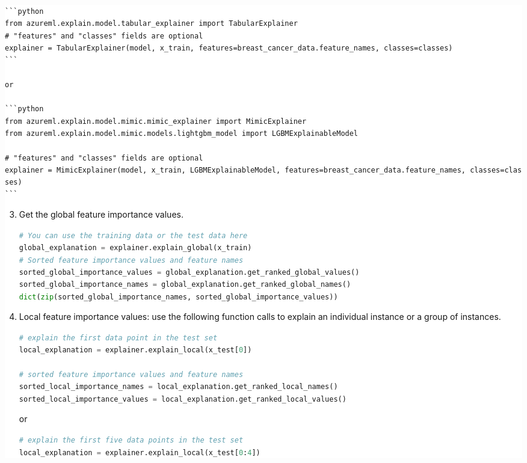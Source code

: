     ```python
    from azureml.explain.model.tabular_explainer import TabularExplainer
    # "features" and "classes" fields are optional
    explainer = TabularExplainer(model, x_train, features=breast_cancer_data.feature_names, classes=classes)
    ```

    or

    ```python
    from azureml.explain.model.mimic.mimic_explainer import MimicExplainer
    from azureml.explain.model.mimic.models.lightgbm_model import LGBMExplainableModel

    # "features" and "classes" fields are optional
    explainer = MimicExplainer(model, x_train, LGBMExplainableModel, features=breast_cancer_data.feature_names, classes=classes)
    ```

3. Get the global feature importance values.

    ```python
    # You can use the training data or the test data here
    global_explanation = explainer.explain_global(x_train)
    # Sorted feature importance values and feature names
    sorted_global_importance_values = global_explanation.get_ranked_global_values()
    sorted_global_importance_names = global_explanation.get_ranked_global_names()
    dict(zip(sorted_global_importance_names, sorted_global_importance_values))
    ```

4. Local feature importance values: use the following function calls to explain an individual instance or a group of instances.

    ```python
    # explain the first data point in the test set
    local_explanation = explainer.explain_local(x_test[0])

    # sorted feature importance values and feature names
    sorted_local_importance_names = local_explanation.get_ranked_local_names()
    sorted_local_importance_values = local_explanation.get_ranked_local_values()
    ```

    or

    ```python
    # explain the first five data points in the test set
    local_explanation = explainer.explain_local(x_test[0:4])
